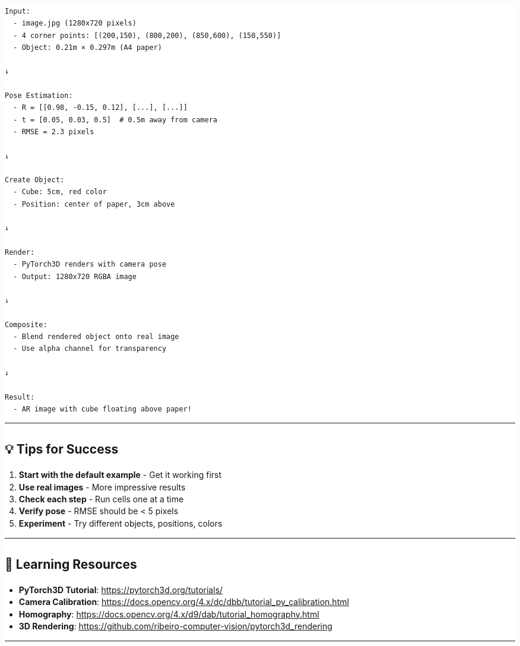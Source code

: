 ```
Input:
  - image.jpg (1280x720 pixels)
  - 4 corner points: [(200,150), (800,200), (850,600), (150,550)]
  - Object: 0.21m × 0.297m (A4 paper)

↓

Pose Estimation:
  - R = [[0.98, -0.15, 0.12], [...], [...]]
  - t = [0.05, 0.03, 0.5]  # 0.5m away from camera
  - RMSE = 2.3 pixels

↓

Create Object:
  - Cube: 5cm, red color
  - Position: center of paper, 3cm above

↓

Render:
  - PyTorch3D renders with camera pose
  - Output: 1280x720 RGBA image

↓

Composite:
  - Blend rendered object onto real image
  - Use alpha channel for transparency

↓

Result:
  - AR image with cube floating above paper!
```

---

## 💡 Tips for Success

1. **Start with the default example** - Get it working first
2. **Use real images** - More impressive results
3. **Check each step** - Run cells one at a time
4. **Verify pose** - RMSE should be < 5 pixels
5. **Experiment** - Try different objects, positions, colors

---

## 🔗 Learning Resources

- **PyTorch3D Tutorial**: https://pytorch3d.org/tutorials/
- **Camera Calibration**: https://docs.opencv.org/4.x/dc/dbb/tutorial_py_calibration.html
- **Homography**: https://docs.opencv.org/4.x/d9/dab/tutorial_homography.html
- **3D Rendering**: https://github.com/ribeiro-computer-vision/pytorch3d_rendering

---
